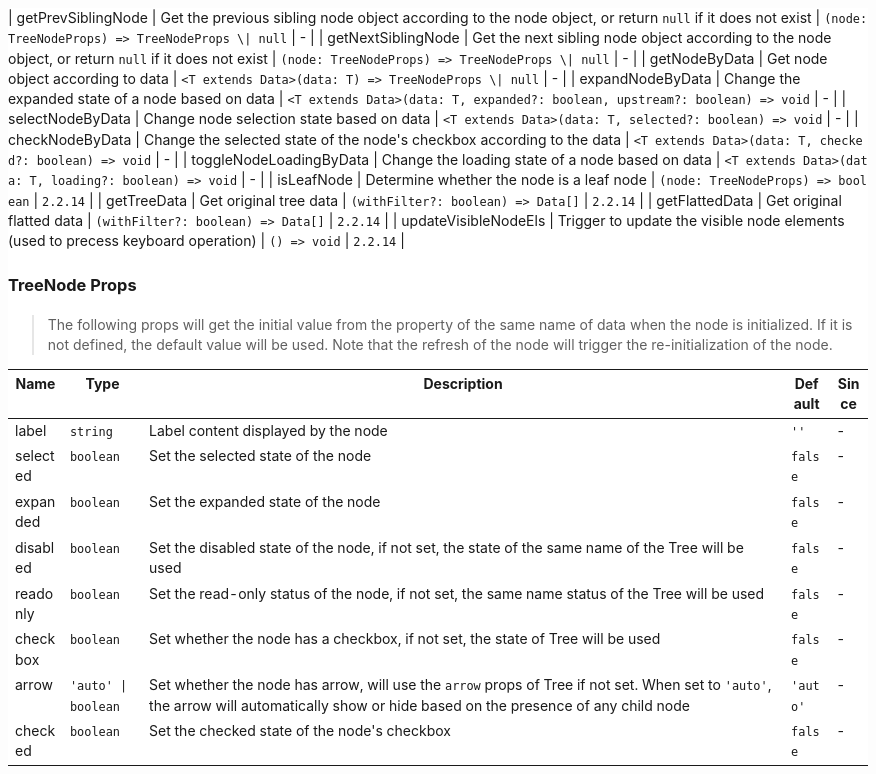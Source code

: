 | getPrevSiblingNode      | Get the previous sibling node object according to the node object, or return `null` if it does not exist                                                                    | `(node: TreeNodeProps) => TreeNodeProps \| null`                            | -        |
| getNextSiblingNode      | Get the next sibling node object according to the node object, or return `null` if it does not exist                                                                        | `(node: TreeNodeProps) => TreeNodeProps \| null`                            | -        |
| getNodeByData           | Get node object according to data                                                                                                                                           | `<T extends Data>(data: T) => TreeNodeProps \| null`                        | -        |
| expandNodeByData        | Change the expanded state of a node based on data                                                                                                                           | `<T extends Data>(data: T, expanded?: boolean, upstream?: boolean) => void` | -        |
| selectNodeByData        | Change node selection state based on data                                                                                                                                   | `<T extends Data>(data: T, selected?: boolean) => void`                     | -        |
| checkNodeByData         | Change the selected state of the node's checkbox according to the data                                                                                                      | `<T extends Data>(data: T, checked?: boolean) => void`                      | -        |
| toggleNodeLoadingByData | Change the loading state of a node based on data                                                                                                                            | `<T extends Data>(data: T, loading?: boolean) => void`                      | -        |
| isLeafNode              | Determine whether the node is a leaf node                                                                                                                                   | `(node: TreeNodeProps) => boolean`                                          | `2.2.14` |
| getTreeData             | Get original tree data                                                                                                                                                      | `(withFilter?: boolean) => Data[]`                                          | `2.2.14` |
| getFlattedData          | Get original flatted data                                                                                                                                                   | `(withFilter?: boolean) => Data[]`                                          | `2.2.14` |
| updateVisibleNodeEls    | Trigger to update the visible node elements (used to precess keyboard operation)                                                                                            | `() => void`                                                                | `2.2.14` |

### TreeNode Props

> The following props will get the initial value from the property of the same name of data when the node is initialized. If it is not defined, the default value will be used. Note that the refresh of the node will trigger the re-initialization of the node.

| Name     | Type                | Description                                                                                                                                                                            | Default  | Since    |
| -------- | ------------------- | -------------------------------------------------------------------------------------------------------------------------------------------------------------------------------------- | -------- | -------- |
| label    | `string`            | Label content displayed by the node                                                                                                                                                    | `''`     | -        |
| selected | `boolean`           | Set the selected state of the node                                                                                                                                                     | `false`  | -        |
| expanded | `boolean`           | Set the expanded state of the node                                                                                                                                                     | `false`  | -        |
| disabled | `boolean`           | Set the disabled state of the node, if not set, the state of the same name of the Tree will be used                                                                                    | `false`  | -        |
| readonly | `boolean`           | Set the read-only status of the node, if not set, the same name status of the Tree will be used                                                                                        | `false`  | -        |
| checkbox | `boolean`           | Set whether the node has a checkbox, if not set, the state of Tree will be used                                                                                                        | `false`  | -        |
| arrow    | `'auto' \| boolean` | Set whether the node has arrow, will use the `arrow` props of Tree if not set. When set to `'auto'`, the arrow will automatically show or hide based on the presence of any child node | `'auto'` | -        |
| checked  | `boolean`           | Set the checked state of the node's checkbox                                                                                                                                           | `false`  | -        |